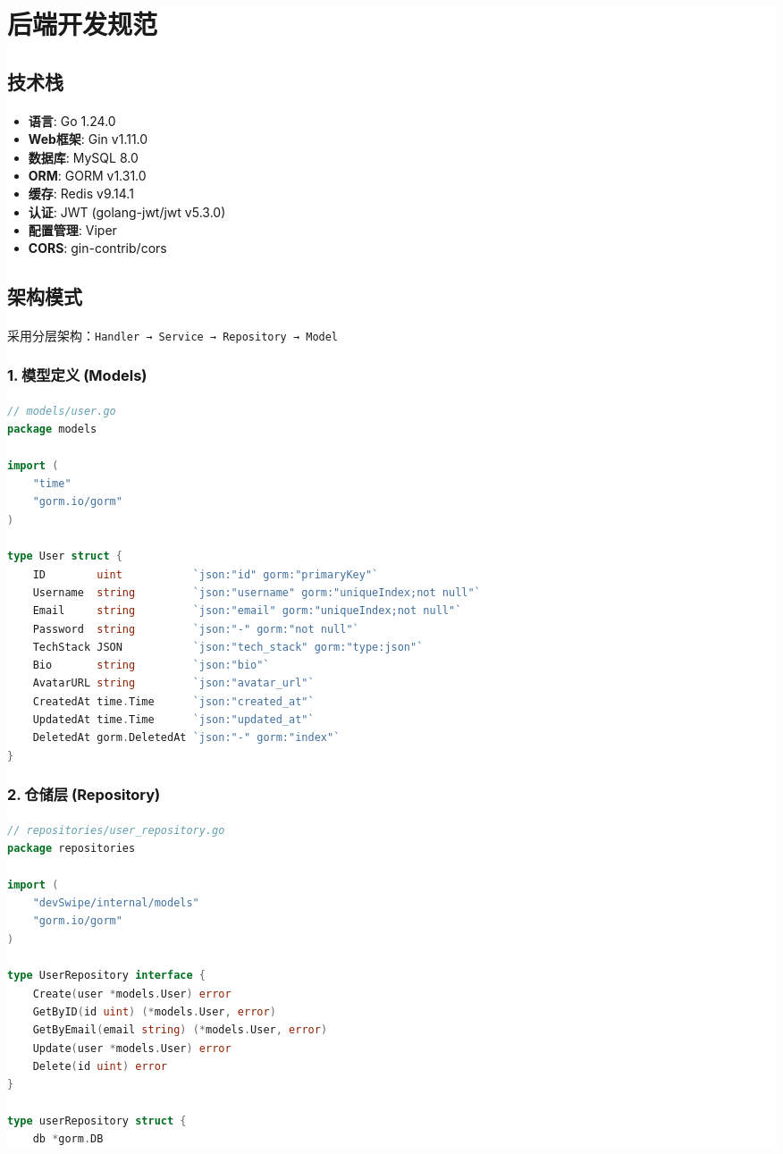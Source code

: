 
# 后端开发规范

## 技术栈

- **语言**: Go 1.24.0
- **Web框架**: Gin v1.11.0
- **数据库**: MySQL 8.0
- **ORM**: GORM v1.31.0
- **缓存**: Redis v9.14.1
- **认证**: JWT (golang-jwt/jwt v5.3.0)
- **配置管理**: Viper
- **CORS**: gin-contrib/cors

## 架构模式

采用分层架构：`Handler → Service → Repository → Model`

### 1. 模型定义 (Models)
```go
// models/user.go
package models

import (
    "time"
    "gorm.io/gorm"
)

type User struct {
    ID        uint           `json:"id" gorm:"primaryKey"`
    Username  string         `json:"username" gorm:"uniqueIndex;not null"`
    Email     string         `json:"email" gorm:"uniqueIndex;not null"`
    Password  string         `json:"-" gorm:"not null"`
    TechStack JSON           `json:"tech_stack" gorm:"type:json"`
    Bio       string         `json:"bio"`
    AvatarURL string         `json:"avatar_url"`
    CreatedAt time.Time      `json:"created_at"`
    UpdatedAt time.Time      `json:"updated_at"`
    DeletedAt gorm.DeletedAt `json:"-" gorm:"index"`
}
```

### 2. 仓储层 (Repository)
```go
// repositories/user_repository.go
package repositories

import (
    "devSwipe/internal/models"
    "gorm.io/gorm"
)

type UserRepository interface {
    Create(user *models.User) error
    GetByID(id uint) (*models.User, error)
    GetByEmail(email string) (*models.User, error)
    Update(user *models.User) error
    Delete(id uint) error
}

type userRepository struct {
    db *gorm.DB
```